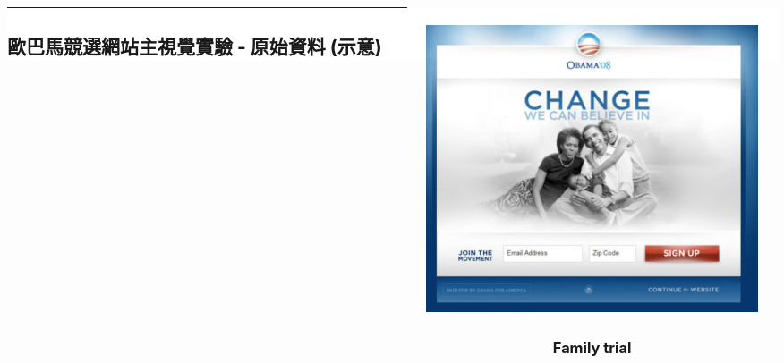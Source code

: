 </div>
<div style="float:right;width:48%;" class="">
  <br>
  <div style='text-align: center;'>
    <img width='90%' src='./assets/img/family-trial.png' />
  </div>
  <div style='text-align: center;'><h3>Family trial</h3></div>
</div>

---
## 歐巴馬競選網站主視覺實驗 - 原始資料 (示意)
<div style='text-align: center;'>